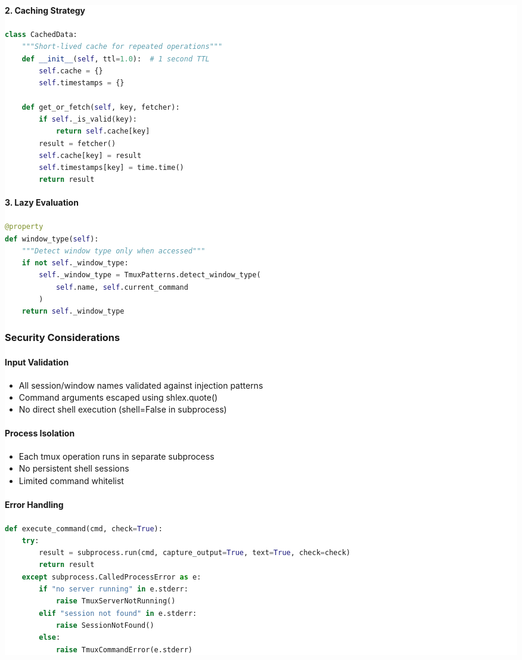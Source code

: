 #### 2. Caching Strategy
```python
class CachedData:
    """Short-lived cache for repeated operations"""
    def __init__(self, ttl=1.0):  # 1 second TTL
        self.cache = {}
        self.timestamps = {}
    
    def get_or_fetch(self, key, fetcher):
        if self._is_valid(key):
            return self.cache[key]
        result = fetcher()
        self.cache[key] = result
        self.timestamps[key] = time.time()
        return result
```

#### 3. Lazy Evaluation
```python
@property
def window_type(self):
    """Detect window type only when accessed"""
    if not self._window_type:
        self._window_type = TmuxPatterns.detect_window_type(
            self.name, self.current_command
        )
    return self._window_type
```

### Security Considerations

#### Input Validation
- All session/window names validated against injection patterns
- Command arguments escaped using shlex.quote()
- No direct shell execution (shell=False in subprocess)

#### Process Isolation
- Each tmux operation runs in separate subprocess
- No persistent shell sessions
- Limited command whitelist

#### Error Handling
```python
def execute_command(cmd, check=True):
    try:
        result = subprocess.run(cmd, capture_output=True, text=True, check=check)
        return result
    except subprocess.CalledProcessError as e:
        if "no server running" in e.stderr:
            raise TmuxServerNotRunning()
        elif "session not found" in e.stderr:
            raise SessionNotFound()
        else:
            raise TmuxCommandError(e.stderr)
```
